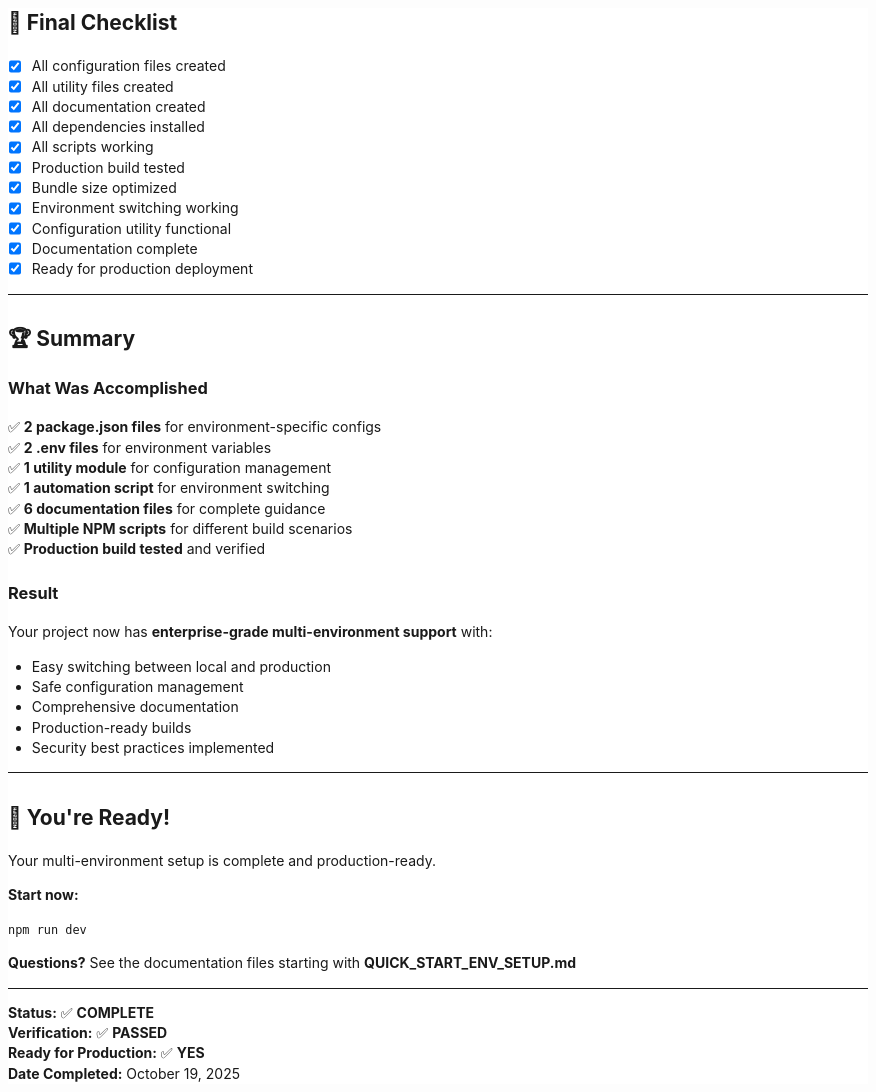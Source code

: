 
## 📝 Final Checklist

- [x] All configuration files created
- [x] All utility files created
- [x] All documentation created
- [x] All dependencies installed
- [x] All scripts working
- [x] Production build tested
- [x] Bundle size optimized
- [x] Environment switching working
- [x] Configuration utility functional
- [x] Documentation complete
- [x] Ready for production deployment

---

## 🏆 Summary

### What Was Accomplished

✅ **2 package.json files** for environment-specific configs  
✅ **2 .env files** for environment variables  
✅ **1 utility module** for configuration management  
✅ **1 automation script** for environment switching  
✅ **6 documentation files** for complete guidance  
✅ **Multiple NPM scripts** for different build scenarios  
✅ **Production build tested** and verified

### Result

Your project now has **enterprise-grade multi-environment support** with:

- Easy switching between local and production
- Safe configuration management
- Comprehensive documentation
- Production-ready builds
- Security best practices implemented

---

## 🚀 You're Ready!

Your multi-environment setup is complete and production-ready.

**Start now:**

```bash
npm run dev
```

**Questions?** See the documentation files starting with **QUICK_START_ENV_SETUP.md**

---

**Status:** ✅ **COMPLETE**  
**Verification:** ✅ **PASSED**  
**Ready for Production:** ✅ **YES**  
**Date Completed:** October 19, 2025

